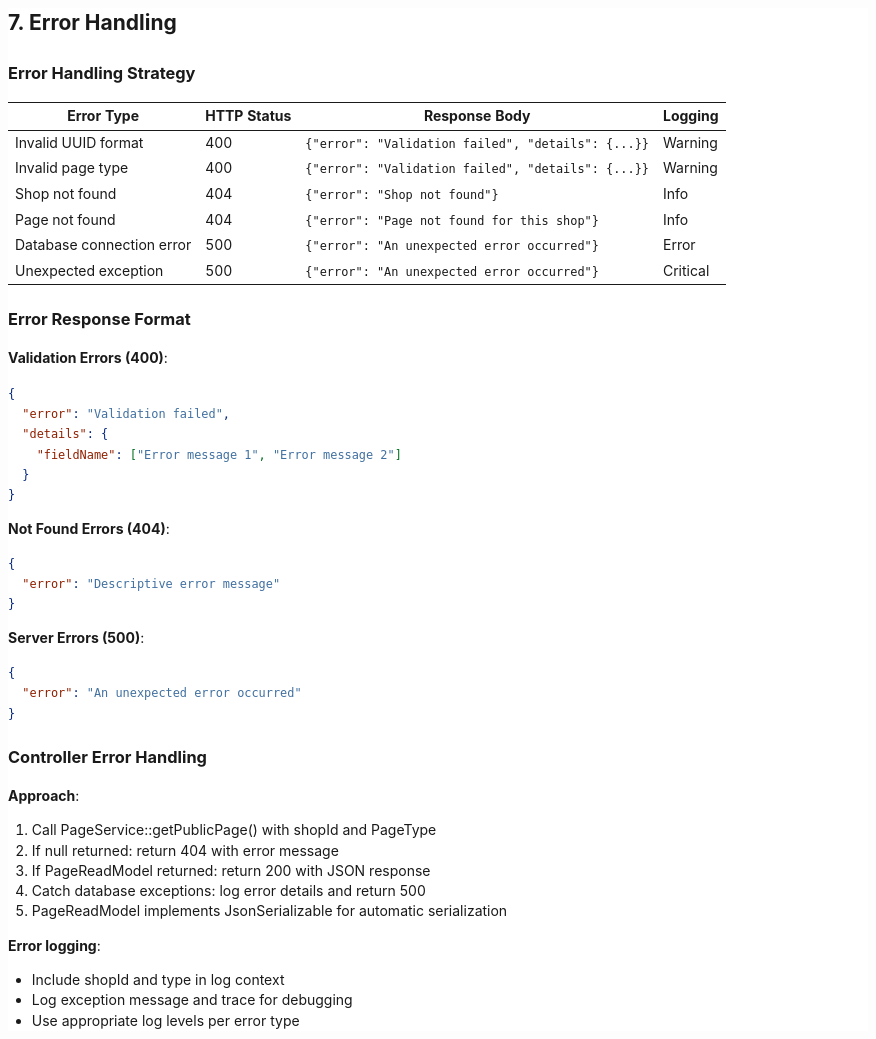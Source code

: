 ## 7. Error Handling

### Error Handling Strategy

| Error Type | HTTP Status | Response Body | Logging |
|------------|-------------|---------------|---------|
| Invalid UUID format | 400 | `{"error": "Validation failed", "details": {...}}` | Warning |
| Invalid page type | 400 | `{"error": "Validation failed", "details": {...}}` | Warning |
| Shop not found | 404 | `{"error": "Shop not found"}` | Info |
| Page not found | 404 | `{"error": "Page not found for this shop"}` | Info |
| Database connection error | 500 | `{"error": "An unexpected error occurred"}` | Error |
| Unexpected exception | 500 | `{"error": "An unexpected error occurred"}` | Critical |

### Error Response Format

**Validation Errors (400)**:
```json
{
  "error": "Validation failed",
  "details": {
    "fieldName": ["Error message 1", "Error message 2"]
  }
}
```

**Not Found Errors (404)**:
```json
{
  "error": "Descriptive error message"
}
```

**Server Errors (500)**:
```json
{
  "error": "An unexpected error occurred"
}
```

### Controller Error Handling

**Approach**:
1. Call PageService::getPublicPage() with shopId and PageType
2. If null returned: return 404 with error message
3. If PageReadModel returned: return 200 with JSON response
4. Catch database exceptions: log error details and return 500
5. PageReadModel implements JsonSerializable for automatic serialization

**Error logging**:
- Include shopId and type in log context
- Log exception message and trace for debugging
- Use appropriate log levels per error type
